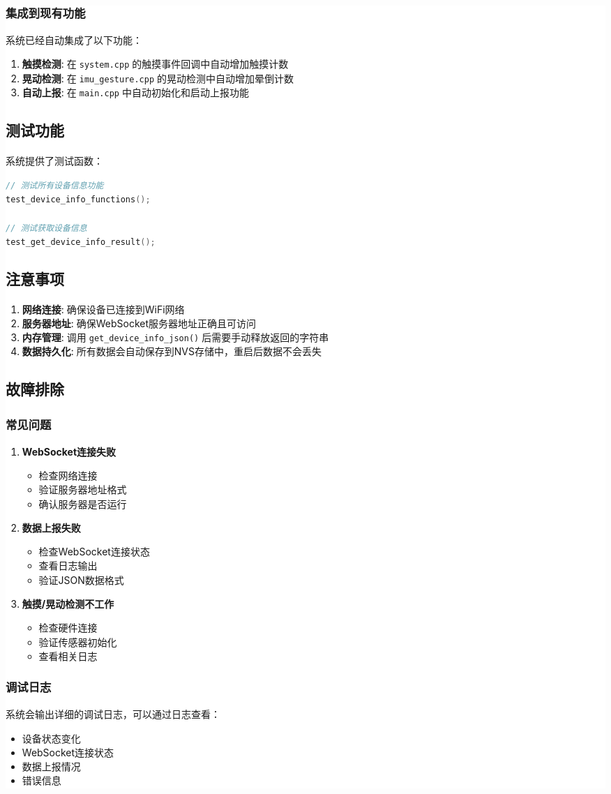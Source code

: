 ### 集成到现有功能

系统已经自动集成了以下功能：

1. **触摸检测**: 在 `system.cpp` 的触摸事件回调中自动增加触摸计数
2. **晃动检测**: 在 `imu_gesture.cpp` 的晃动检测中自动增加晕倒计数
3. **自动上报**: 在 `main.cpp` 中自动初始化和启动上报功能

## 测试功能

系统提供了测试函数：

```c
// 测试所有设备信息功能
test_device_info_functions();

// 测试获取设备信息
test_get_device_info_result();
```

## 注意事项

1. **网络连接**: 确保设备已连接到WiFi网络
2. **服务器地址**: 确保WebSocket服务器地址正确且可访问
3. **内存管理**: 调用 `get_device_info_json()` 后需要手动释放返回的字符串
4. **数据持久化**: 所有数据会自动保存到NVS存储中，重启后数据不会丢失

## 故障排除

### 常见问题

1. **WebSocket连接失败**
   - 检查网络连接
   - 验证服务器地址格式
   - 确认服务器是否运行

2. **数据上报失败**
   - 检查WebSocket连接状态
   - 查看日志输出
   - 验证JSON数据格式

3. **触摸/晃动检测不工作**
   - 检查硬件连接
   - 验证传感器初始化
   - 查看相关日志

### 调试日志

系统会输出详细的调试日志，可以通过日志查看：

- 设备状态变化
- WebSocket连接状态
- 数据上报情况
- 错误信息
